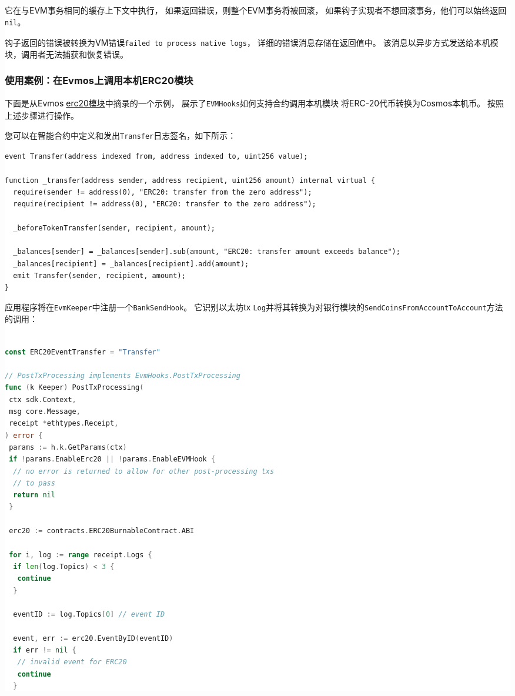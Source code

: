 它在与EVM事务相同的缓存上下文中执行，
如果返回错误，则整个EVM事务将被回滚，
如果钩子实现者不想回滚事务，他们可以始终返回`nil`。

钩子返回的错误被转换为VM错误`failed to process native logs`，
详细的错误消息存储在返回值中。
该消息以异步方式发送给本机模块，调用者无法捕获和恢复错误。

### 使用案例：在Evmos上调用本机ERC20模块

下面是从Evmos [erc20模块](erc20.md)中摘录的一个示例，
展示了`EVMHooks`如何支持合约调用本机模块
将ERC-20代币转换为Cosmos本机币。
按照上述步骤进行操作。

您可以在智能合约中定义和发出`Transfer`日志签名，如下所示：

```solidity
event Transfer(address indexed from, address indexed to, uint256 value);

function _transfer(address sender, address recipient, uint256 amount) internal virtual {
  require(sender != address(0), "ERC20: transfer from the zero address");
  require(recipient != address(0), "ERC20: transfer to the zero address");

  _beforeTokenTransfer(sender, recipient, amount);

  _balances[sender] = _balances[sender].sub(amount, "ERC20: transfer amount exceeds balance");
  _balances[recipient] = _balances[recipient].add(amount);
  emit Transfer(sender, recipient, amount);
}
```

应用程序将在`EvmKeeper`中注册一个`BankSendHook`。
它识别以太坊tx `Log`并将其转换为对银行模块的`SendCoinsFromAccountToAccount`方法的调用：

```go

const ERC20EventTransfer = "Transfer"

// PostTxProcessing implements EvmHooks.PostTxProcessing
func (k Keeper) PostTxProcessing(
 ctx sdk.Context,
 msg core.Message,
 receipt *ethtypes.Receipt,
) error {
 params := h.k.GetParams(ctx)
 if !params.EnableErc20 || !params.EnableEVMHook {
  // no error is returned to allow for other post-processing txs
  // to pass
  return nil
 }

 erc20 := contracts.ERC20BurnableContract.ABI

 for i, log := range receipt.Logs {
  if len(log.Topics) < 3 {
   continue
  }

  eventID := log.Topics[0] // event ID

  event, err := erc20.EventByID(eventID)
  if err != nil {
   // invalid event for ERC20
   continue
  }

```